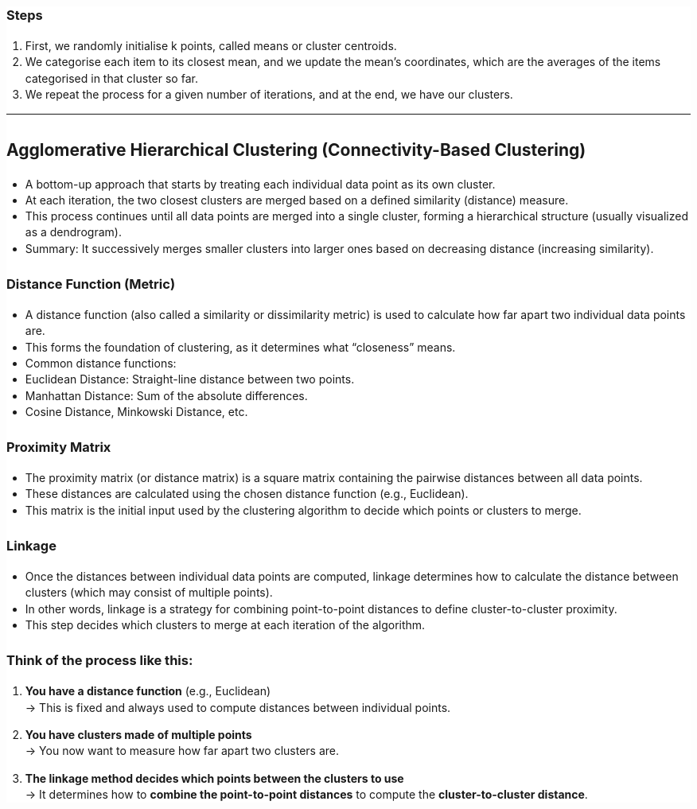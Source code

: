### Steps
1. First, we randomly initialise k points, called means or cluster centroids.
2. We categorise each item to its closest mean, and we update the mean’s coordinates, which are the averages of the items categorised in that cluster so far.
3. We repeat the process for a given number of iterations, and at the end, we have our clusters.

--- 

## Agglomerative Hierarchical Clustering (Connectivity-Based Clustering)
- A bottom-up approach that starts by treating each individual data point as its own cluster.
- At each iteration, the two closest clusters are merged based on a defined similarity (distance) measure.
- This process continues until all data points are merged into a single cluster, forming a hierarchical structure (usually visualized as a dendrogram).
- Summary: It successively merges smaller clusters into larger ones based on decreasing distance (increasing similarity).

### Distance Function (Metric)
- A distance function (also called a similarity or dissimilarity metric) is used to calculate how far apart two individual data points are.
- This forms the foundation of clustering, as it determines what “closeness” means.
- Common distance functions:
- Euclidean Distance: Straight-line distance between two points.
- Manhattan Distance: Sum of the absolute differences.
- Cosine Distance, Minkowski Distance, etc.

### Proximity Matrix
- The proximity matrix (or distance matrix) is a square matrix containing the pairwise distances between all data points.
- These distances are calculated using the chosen distance function (e.g., Euclidean).
- This matrix is the initial input used by the clustering algorithm to decide which points or clusters to merge.

### Linkage
- Once the distances between individual data points are computed, linkage determines how to calculate the distance between clusters (which may consist of multiple points).
- In other words, linkage is a strategy for combining point-to-point distances to define cluster-to-cluster proximity.
- This step decides which clusters to merge at each iteration of the algorithm.

### Think of the process like this:

1. **You have a distance function** (e.g., Euclidean)  
   → This is fixed and always used to compute distances between individual points.

2. **You have clusters made of multiple points**  
   → You now want to measure how far apart two clusters are.

3. **The linkage method decides which points between the clusters to use**  
   → It determines how to **combine the point-to-point distances** to compute the **cluster-to-cluster distance**.
